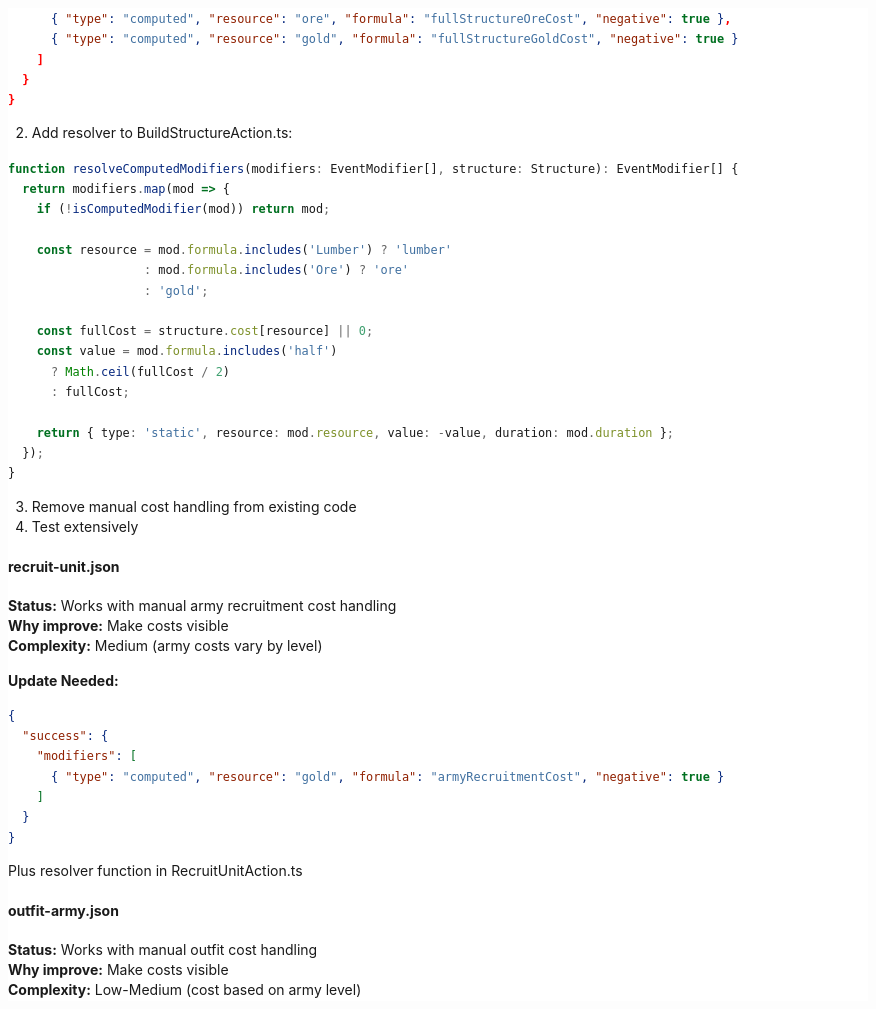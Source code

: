```json
      { "type": "computed", "resource": "ore", "formula": "fullStructureOreCost", "negative": true },
      { "type": "computed", "resource": "gold", "formula": "fullStructureGoldCost", "negative": true }
    ]
  }
}
```

2. Add resolver to BuildStructureAction.ts:
```typescript
function resolveComputedModifiers(modifiers: EventModifier[], structure: Structure): EventModifier[] {
  return modifiers.map(mod => {
    if (!isComputedModifier(mod)) return mod;
    
    const resource = mod.formula.includes('Lumber') ? 'lumber' 
                   : mod.formula.includes('Ore') ? 'ore' 
                   : 'gold';
    
    const fullCost = structure.cost[resource] || 0;
    const value = mod.formula.includes('half') 
      ? Math.ceil(fullCost / 2) 
      : fullCost;
    
    return { type: 'static', resource: mod.resource, value: -value, duration: mod.duration };
  });
}
```

3. Remove manual cost handling from existing code
4. Test extensively

#### recruit-unit.json
**Status:** Works with manual army recruitment cost handling  
**Why improve:** Make costs visible  
**Complexity:** Medium (army costs vary by level)

**Update Needed:**
```json
{
  "success": {
    "modifiers": [
      { "type": "computed", "resource": "gold", "formula": "armyRecruitmentCost", "negative": true }
    ]
  }
}
```

Plus resolver function in RecruitUnitAction.ts

#### outfit-army.json
**Status:** Works with manual outfit cost handling  
**Why improve:** Make costs visible  
**Complexity:** Low-Medium (cost based on army level)
